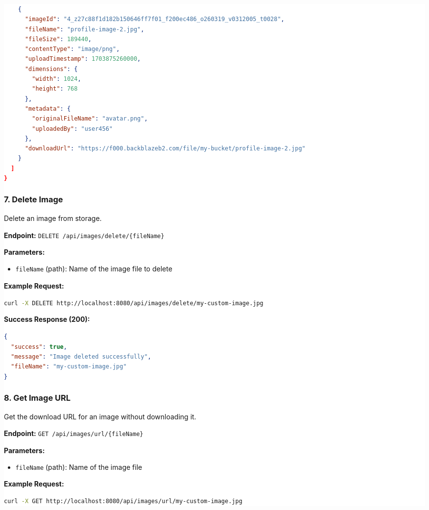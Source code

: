 ```json
    {
      "imageId": "4_z27c88f1d182b150646ff7f01_f200ec486_o260319_v0312005_t0028",
      "fileName": "profile-image-2.jpg",
      "fileSize": 189440,
      "contentType": "image/png",
      "uploadTimestamp": 1703875260000,
      "dimensions": {
        "width": 1024,
        "height": 768
      },
      "metadata": {
        "originalFileName": "avatar.png",
        "uploadedBy": "user456"
      },
      "downloadUrl": "https://f000.backblazeb2.com/file/my-bucket/profile-image-2.jpg"
    }
  ]
}
```

### 7. Delete Image

Delete an image from storage.

**Endpoint:** `DELETE /api/images/delete/{fileName}`

**Parameters:**
- `fileName` (path): Name of the image file to delete

**Example Request:**
```bash
curl -X DELETE http://localhost:8080/api/images/delete/my-custom-image.jpg
```

**Success Response (200):**
```json
{
  "success": true,
  "message": "Image deleted successfully",
  "fileName": "my-custom-image.jpg"
}
```

### 8. Get Image URL

Get the download URL for an image without downloading it.

**Endpoint:** `GET /api/images/url/{fileName}`

**Parameters:**
- `fileName` (path): Name of the image file

**Example Request:**
```bash
curl -X GET http://localhost:8080/api/images/url/my-custom-image.jpg
```
